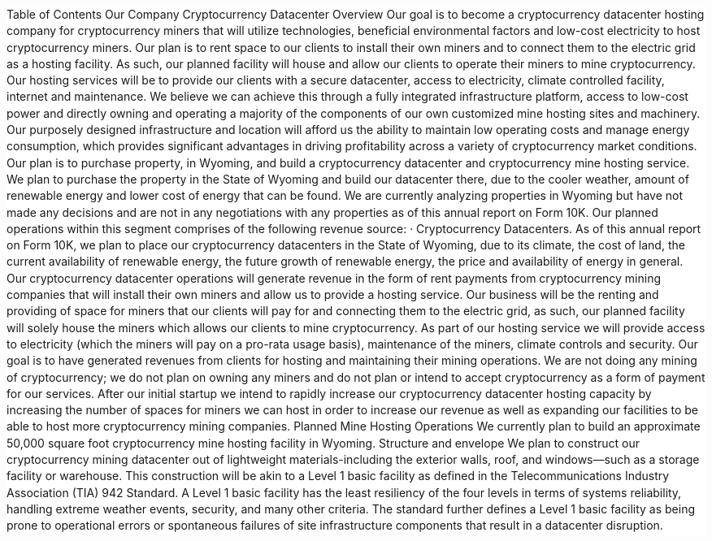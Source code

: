 Table of Contents
Our Company
Cryptocurrency Datacenter Overview
Our goal is to become a cryptocurrency datacenter hosting company for cryptocurrency miners that will utilize technologies, beneficial
environmental factors and low-cost electricity to host cryptocurrency miners. Our plan is to rent space to our clients to install their own miners and
to connect them to the electric grid as a hosting facility. As such, our planned facility will house and allow our clients to operate their miners to
mine cryptocurrency. Our hosting services will be to provide our clients with a secure datacenter, access to electricity, climate controlled facility,
internet and maintenance. We believe we can achieve this through a fully integrated infrastructure platform, access to low-cost power and directly
owning and operating a majority of the components of our own customized mine hosting sites and machinery. Our purposely designed
infrastructure and location will afford us the ability to maintain low operating costs and manage energy consumption, which provides significant
advantages in driving profitability across a variety of cryptocurrency market conditions.
Our plan is to purchase property, in Wyoming, and build a cryptocurrency datacenter and cryptocurrency mine hosting service. We plan to
purchase the property in the State of Wyoming and build our datacenter there, due to the cooler weather, amount of renewable energy and lower
cost of energy that can be found. We are currently analyzing properties in Wyoming but have not made any decisions and are not in any
negotiations with any properties as of this annual report on Form 10K. Our planned operations within this segment comprises of the following
revenue source:
· Cryptocurrency Datacenters. As of this annual report on Form 10K, we plan to place our cryptocurrency datacenters in the State of
Wyoming, due to its climate, the cost of land, the current availability of renewable energy, the future growth of renewable energy, the
price and availability of energy in general.
Our cryptocurrency datacenter operations will generate revenue in the form of rent payments from cryptocurrency mining companies
that will install their own miners and allow us to provide a hosting service. Our business will be the renting and providing of space for
miners that our clients will pay for and connecting them to the electric grid, as such, our planned facility will solely house the miners
which allows our clients to mine cryptocurrency. As part of our hosting service we will provide access to electricity (which the miners
will pay on a pro-rata usage basis), maintenance of the miners, climate controls and security. Our goal is to have generated revenues
from clients for hosting and maintaining their mining operations. We are not doing any mining of cryptocurrency; we do not plan on
owning any miners and do not plan or intend to accept cryptocurrency as a form of payment for our services. After our initial startup we
intend to rapidly increase our cryptocurrency datacenter hosting capacity by increasing the number of spaces for miners we can host in
order to increase our revenue as well as expanding our facilities to be able to host more cryptocurrency mining companies.
Planned Mine Hosting Operations
We currently plan to build an approximate 50,000 square foot cryptocurrency mine hosting facility in Wyoming.
Structure and envelope
We plan to construct our cryptocurrency mining datacenter out of lightweight materials-including the exterior walls, roof, and windows—such as a
storage facility or warehouse. This construction will be akin to a Level 1 basic facility as defined in the Telecommunications Industry Association
(TIA) 942 Standard. A Level 1 basic facility has the least resiliency of the four levels in terms of systems reliability, handling extreme weather
events, security, and many other criteria. The standard further defines a Level 1 basic facility as being prone to operational errors or spontaneous
failures of site infrastructure components that result in a datacenter disruption.